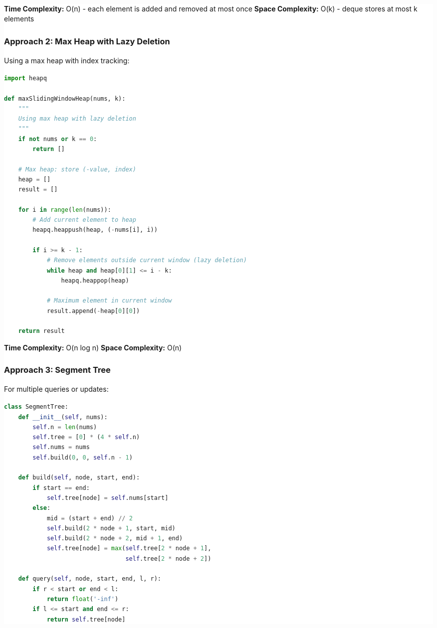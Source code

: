 **Time Complexity:** O(n) - each element is added and removed at most once
**Space Complexity:** O(k) - deque stores at most k elements

### Approach 2: Max Heap with Lazy Deletion

Using a max heap with index tracking:

```python
import heapq

def maxSlidingWindowHeap(nums, k):
    """
    Using max heap with lazy deletion
    """
    if not nums or k == 0:
        return []
    
    # Max heap: store (-value, index)
    heap = []
    result = []
    
    for i in range(len(nums)):
        # Add current element to heap
        heapq.heappush(heap, (-nums[i], i))
        
        if i >= k - 1:
            # Remove elements outside current window (lazy deletion)
            while heap and heap[0][1] <= i - k:
                heapq.heappop(heap)
            
            # Maximum element in current window
            result.append(-heap[0][0])
    
    return result
```

**Time Complexity:** O(n log n)
**Space Complexity:** O(n)

### Approach 3: Segment Tree

For multiple queries or updates:

```python
class SegmentTree:
    def __init__(self, nums):
        self.n = len(nums)
        self.tree = [0] * (4 * self.n)
        self.nums = nums
        self.build(0, 0, self.n - 1)
    
    def build(self, node, start, end):
        if start == end:
            self.tree[node] = self.nums[start]
        else:
            mid = (start + end) // 2
            self.build(2 * node + 1, start, mid)
            self.build(2 * node + 2, mid + 1, end)
            self.tree[node] = max(self.tree[2 * node + 1], 
                                  self.tree[2 * node + 2])
    
    def query(self, node, start, end, l, r):
        if r < start or end < l:
            return float('-inf')
        if l <= start and end <= r:
            return self.tree[node]
```